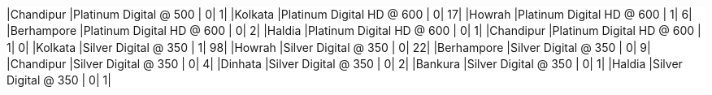 |Chandipur  |Platinum Digital @ 500        |              0|              1|
|Kolkata    |Platinum Digital HD @ 600     |              0|             17|
|Howrah     |Platinum Digital HD @ 600     |              1|              6|
|Berhampore |Platinum Digital HD @ 600     |              0|              2|
|Haldia     |Platinum Digital HD @ 600     |              0|              1|
|Chandipur  |Platinum Digital HD @ 600     |              1|              0|
|Kolkata    |Silver Digital @ 350          |              1|             98|
|Howrah     |Silver Digital @ 350          |              0|             22|
|Berhampore |Silver Digital @ 350          |              0|              9|
|Chandipur  |Silver Digital @ 350          |              0|              4|
|Dinhata    |Silver Digital @ 350          |              0|              2|
|Bankura    |Silver Digital @ 350          |              0|              1|
|Haldia     |Silver Digital @ 350          |              0|              1|
